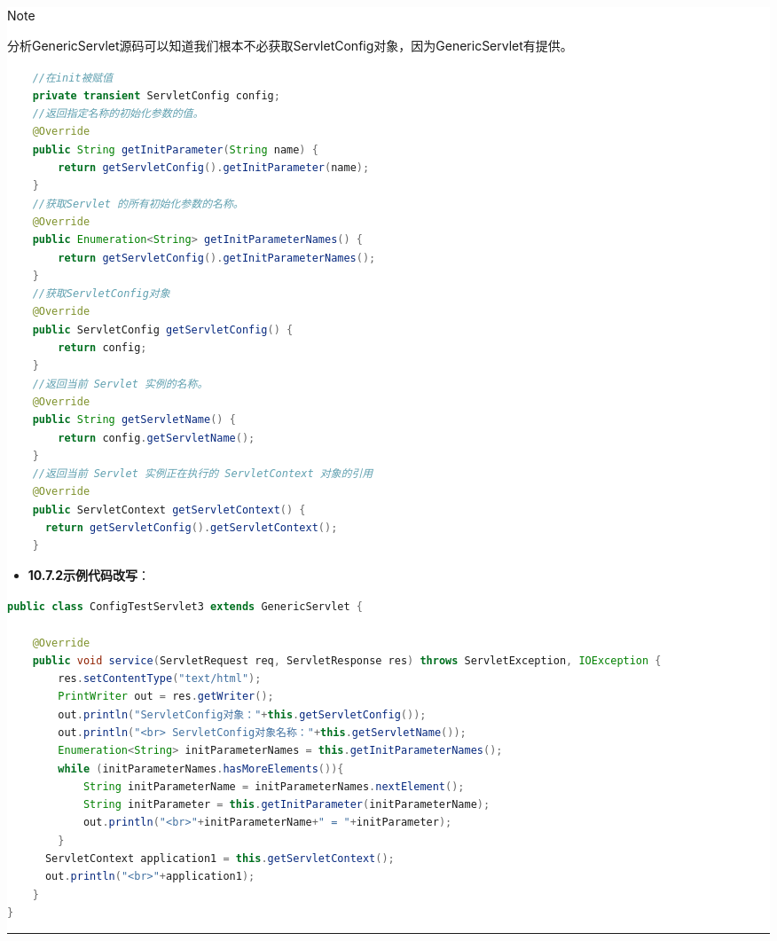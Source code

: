 >[!NOTE]
> 分析GenericServlet源码可以知道我们根本不必获取ServletConfig对象，因为GenericServlet有提供。

```java
    //在init被赋值
    private transient ServletConfig config;
    //返回指定名称的初始化参数的值。
    @Override
    public String getInitParameter(String name) {
        return getServletConfig().getInitParameter(name);
    }
    //获取Servlet 的所有初始化参数的名称。
    @Override
    public Enumeration<String> getInitParameterNames() {
        return getServletConfig().getInitParameterNames();
    }
    //获取ServletConfig对象
    @Override
    public ServletConfig getServletConfig() {
        return config;
    }
    //返回当前 Servlet 实例的名称。
    @Override
    public String getServletName() {
        return config.getServletName();
    }
    //返回当前 Servlet 实例正在执行的 ServletContext 对象的引用
    @Override
    public ServletContext getServletContext() {
      return getServletConfig().getServletContext();
    }
```

- **10.7.2示例代码改写**：
```java
public class ConfigTestServlet3 extends GenericServlet {

    @Override
    public void service(ServletRequest req, ServletResponse res) throws ServletException, IOException {
        res.setContentType("text/html");
        PrintWriter out = res.getWriter();
        out.println("ServletConfig对象："+this.getServletConfig());
        out.println("<br> ServletConfig对象名称："+this.getServletName());
        Enumeration<String> initParameterNames = this.getInitParameterNames();
        while (initParameterNames.hasMoreElements()){
            String initParameterName = initParameterNames.nextElement();
            String initParameter = this.getInitParameter(initParameterName);
            out.println("<br>"+initParameterName+" = "+initParameter);
        }
      ServletContext application1 = this.getServletContext();
      out.println("<br>"+application1);
    }
}
```

---